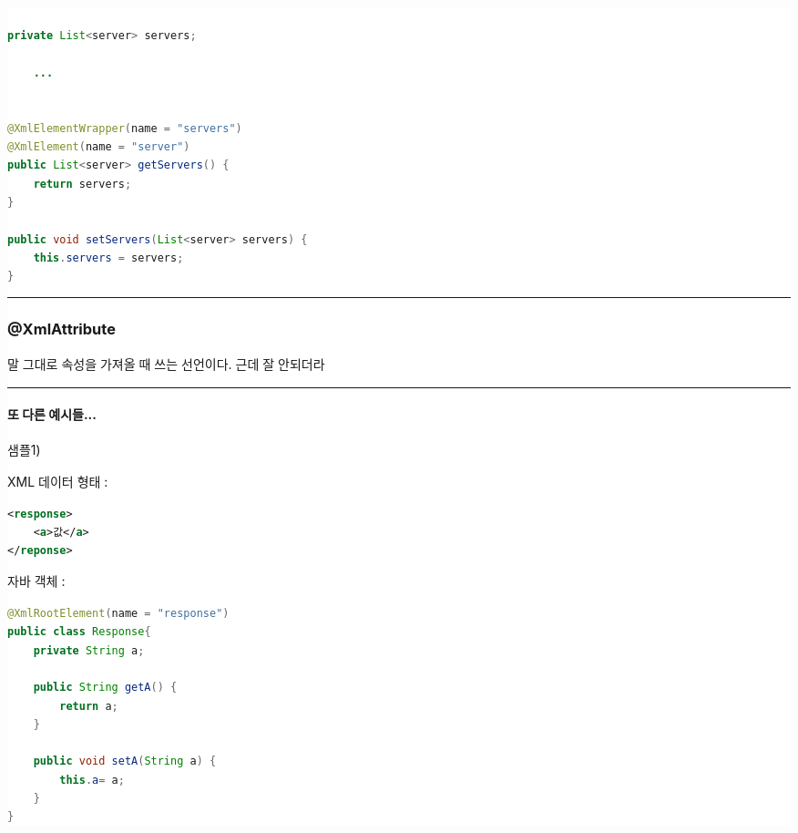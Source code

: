 ``` java

private List<server> servers;

    ...


@XmlElementWrapper(name = "servers")
@XmlElement(name = "server")
public List<server> getServers() {
    return servers;
}

public void setServers(List<server> servers) {
    this.servers = servers;
}
```

- - -

### @XmlAttribute

말 그대로 속성을 가져올 때 쓰는 선언이다.
근데 잘 안되더라

- - -

#### 또 다른 예시들...

샘플1)

XML 데이터 형태 :

``` xml
<response>
    <a>값</a>
</reponse>
```

자바 객체 :

``` java
@XmlRootElement(name = "response")
public class Response{
    private String a;
 
    public String getA() {
        return a;
    }
 
    public void setA(String a) {
        this.a= a;
    }
}
```
